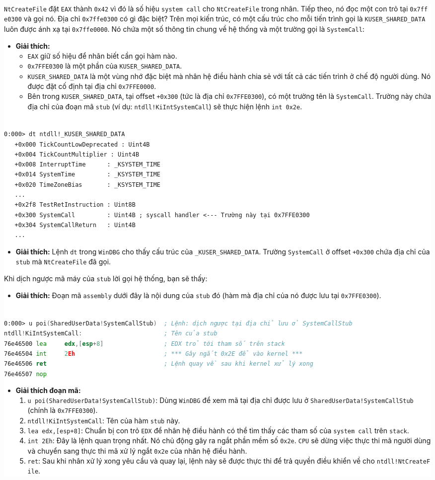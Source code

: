 `NtCreateFile` đặt `EAX` thành `0x42` vì đó là số hiệu `system call` cho `NtCreateFile` trong nhân. Tiếp theo, nó đọc một con trỏ tại `0x7ffe0300` và gọi nó. Địa chỉ `0x7ffe0300` có gì đặc biệt? Trên mọi kiến trúc, có một cấu trúc cho mỗi tiến trình gọi là `KUSER_SHARED_DATA` luôn được ánh xạ tại `0x7ffe0000`. Nó chứa một số thông tin chung về hệ thống và một trường gọi là `SystemCall`:
* **Giải thích:**
    * `EAX` giữ số hiệu để nhân biết cần gọi hàm nào.
    * `0x7FFE0300` là một phần của `KUSER_SHARED_DATA`.
    * `KUSER_SHARED_DATA` là một vùng nhớ đặc biệt mà nhân hệ điều hành chia sẻ với tất cả các tiến trình ở chế độ người dùng. Nó được đặt cố định tại địa chỉ `0x7FFE0000`.
    * Bên trong `KUSER_SHARED_DATA`, tại offset `+0x300` (tức là địa chỉ `0x7FFE0300`), có một trường tên là `SystemCall`. Trường này chứa địa chỉ của đoạn mã `stub` (ví dụ: `ntdll!KiIntSystemCall`) sẽ thực hiện lệnh `int 0x2e`.

```

0:000> dt ntdll!_KUSER_SHARED_DATA
   +0x000 TickCountLowDeprecated : Uint4B
   +0x004 TickCountMultiplier : Uint4B
   +0x008 InterruptTime      : _KSYSTEM_TIME
   +0x014 SystemTime         : _KSYSTEM_TIME
   +0x020 TimeZoneBias       : _KSYSTEM_TIME
   ...
   +0x2f8 TestRetInstruction : Uint8B
   +0x300 SystemCall         : Uint4B ; syscall handler <--- Trường này tại 0x7FFE0300
   +0x304 SystemCallReturn   : Uint4B
   ...
```
* **Giải thích:** Lệnh `dt` trong `WinDBG` cho thấy cấu trúc của `_KUSER_SHARED_DATA`. Trường `SystemCall` ở offset `+0x300` chứa địa chỉ của `stub` mà `NtCreateFile` đã gọi.

Khi dịch ngược mã máy của `stub` lời gọi hệ thống, bạn sẽ thấy:
* **Giải thích:** Đoạn mã `assembly` dưới đây là nội dung của `stub` đó (hàm mà địa chỉ của nó được lưu tại `0x7FFE0300`).

```asm 

0:000> u poi(SharedUserData!SystemCallStub)  ; Lệnh: dịch ngược tại địa chỉ lưu ở SystemCallStub
ntdll!KiIntSystemCall:                       ; Tên của stub
76e46500 lea     edx,[esp+8]                 ; EDX trỏ tới tham số trên stack
76e46504 int     2Eh                         ; *** Gây ngắt 0x2E để vào kernel ***
76e46506 ret                                 ; Lệnh quay về sau khi kernel xử lý xong
76e46507 nop
```
* **Giải thích đoạn mã:**
    1.  `u poi(SharedUserData!SystemCallStub)`: Dùng `WinDBG` để xem mã tại địa chỉ được lưu ở `SharedUserData!SystemCallStub` (chính là `0x7FFE0300`).
    2.  `ntdll!KiIntSystemCall`: Tên của hàm `stub` này.
    3.  `lea edx,[esp+8]`: Chuẩn bị con trỏ `EDX` để nhân hệ điều hành có thể tìm thấy các tham số của `system call` trên `stack`.
    4.  `int 2Eh`: Đây là lệnh quan trọng nhất. Nó chủ động gây ra ngắt phần mềm số `0x2e`. `CPU` sẽ dừng việc thực thi mã người dùng và chuyển sang thực thi mã xử lý ngắt `0x2e` của nhân hệ điều hành.
    5.  `ret`: Sau khi nhân xử lý xong yêu cầu và quay lại, lệnh này sẽ được thực thi để trả quyền điều khiển về cho `ntdll!NtCreateFile`.
